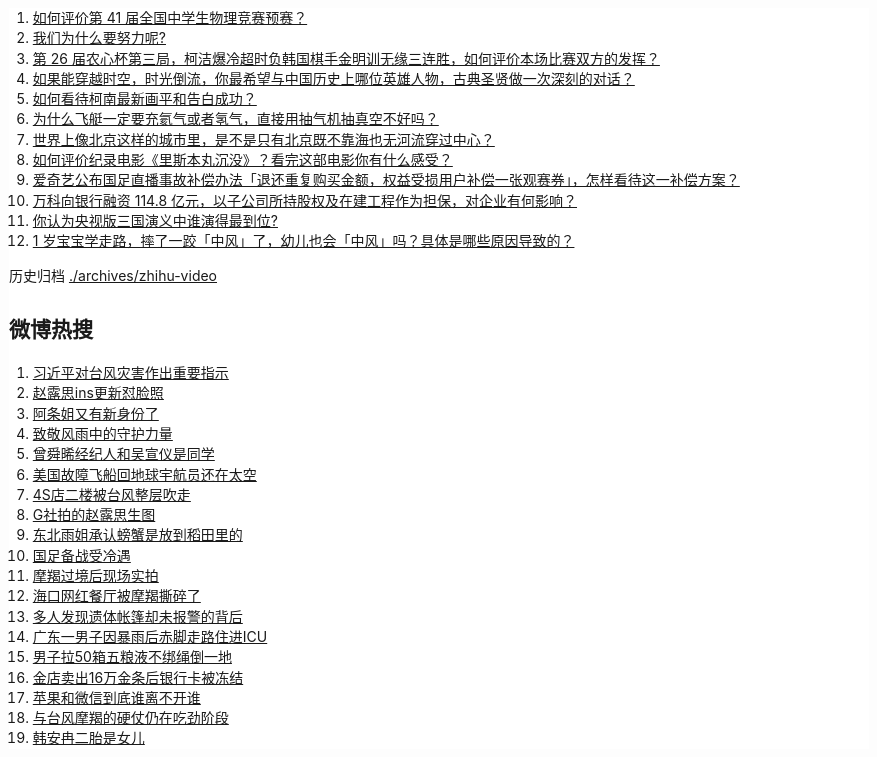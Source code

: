 1. [如何评价第 41 届全国中学生物理竞赛预赛？](https://www.zhihu.com/question/666434523)
1. [我们为什么要努力呢?](https://www.zhihu.com/question/666400150)
1. [第 26 届农心杯第三局，柯洁爆冷超时负韩国棋手金明训无缘三连胜，如何评价本场比赛双方的发挥？](https://www.zhihu.com/question/666464458)
1. [如果能穿越时空，时光倒流，你最希望与中国历史上哪位英雄人物，古典圣贤做一次深刻的对话？](https://www.zhihu.com/question/666249039)
1. [如何看待柯南最新画平和告白成功？](https://www.zhihu.com/question/666439009)
1. [为什么飞艇一定要充氦气或者氢气，直接用抽气机抽真空不好吗？](https://www.zhihu.com/question/665707068)
1. [世界上像北京这样的城市里，是不是只有北京既不靠海也无河流穿过中心？](https://www.zhihu.com/question/37800496)
1. [如何评价纪录电影《里斯本丸沉没》？看完这部电影你有什么感受？](https://www.zhihu.com/question/666349571)
1. [爱奇艺公布国足直播事故补偿办法「退还重复购买金额，权益受损用户补偿一张观赛券」，怎样看待这一补偿方案？](https://www.zhihu.com/question/666434020)
1. [万科向银行融资 114.8 亿元，以子公司所持股权及在建工程作为担保，对企业有何影响？](https://www.zhihu.com/question/666213919)
1. [你认为央视版三国演义中谁演得最到位?](https://www.zhihu.com/question/623537036)
1. [1 岁宝宝学走路，摔了一跤「中风」了，幼儿也会「中风」吗？具体是哪些原因导致的？](https://www.zhihu.com/question/666402642)


历史归档 [./archives/zhihu-video](./archives/zhihu-video)

## 微博热搜



1. [习近平对台风灾害作出重要指示](https://s.weibo.com//weibo?q=%23%E4%B9%A0%E8%BF%91%E5%B9%B3%E5%AF%B9%E5%8F%B0%E9%A3%8E%E7%81%BE%E5%AE%B3%E4%BD%9C%E5%87%BA%E9%87%8D%E8%A6%81%E6%8C%87%E7%A4%BA%23&Refer=new_time)
1. [赵露思ins更新怼脸照](https://s.weibo.com//weibo?q=%23%E8%B5%B5%E9%9C%B2%E6%80%9Dins%E6%9B%B4%E6%96%B0%E6%80%BC%E8%84%B8%E7%85%A7%23&t=31&band_rank=1&Refer=top)
1. [阿条姐又有新身份了](https://s.weibo.com//weibo?q=%23%E9%98%BF%E6%9D%A1%E5%A7%90%E5%8F%88%E6%9C%89%E6%96%B0%E8%BA%AB%E4%BB%BD%E4%BA%86%23&t=31&band_rank=2&Refer=top)
1. [致敬风雨中的守护力量](https://s.weibo.com//weibo?q=%23%E8%87%B4%E6%95%AC%E9%A3%8E%E9%9B%A8%E4%B8%AD%E7%9A%84%E5%AE%88%E6%8A%A4%E5%8A%9B%E9%87%8F%23&t=31&band_rank=3&Refer=top)
1. [曾舜晞经纪人和吴宣仪是同学](https://s.weibo.com//weibo?q=%E6%9B%BE%E8%88%9C%E6%99%9E%E7%BB%8F%E7%BA%AA%E4%BA%BA%E5%92%8C%E5%90%B4%E5%AE%A3%E4%BB%AA%E6%98%AF%E5%90%8C%E5%AD%A6&t=31&band_rank=4&Refer=top)
1. [美国故障飞船回地球宇航员还在太空](https://s.weibo.com//weibo?q=%23%E7%BE%8E%E5%9B%BD%E6%95%85%E9%9A%9C%E9%A3%9E%E8%88%B9%E5%9B%9E%E5%9C%B0%E7%90%83%E5%AE%87%E8%88%AA%E5%91%98%E8%BF%98%E5%9C%A8%E5%A4%AA%E7%A9%BA%23&t=31&band_rank=5&Refer=top)
1. [4S店二楼被台风整层吹走](https://s.weibo.com//weibo?q=%234S%E5%BA%97%E4%BA%8C%E6%A5%BC%E8%A2%AB%E5%8F%B0%E9%A3%8E%E6%95%B4%E5%B1%82%E5%90%B9%E8%B5%B0%23&t=31&band_rank=6&Refer=top)
1. [G社拍的赵露思生图](https://s.weibo.com//weibo?q=%23G%E7%A4%BE%E6%8B%8D%E7%9A%84%E8%B5%B5%E9%9C%B2%E6%80%9D%E7%94%9F%E5%9B%BE%23&t=31&band_rank=7&Refer=top)
1. [东北雨姐承认螃蟹是放到稻田里的](https://s.weibo.com//weibo?q=%23%E4%B8%9C%E5%8C%97%E9%9B%A8%E5%A7%90%E6%89%BF%E8%AE%A4%E8%9E%83%E8%9F%B9%E6%98%AF%E6%94%BE%E5%88%B0%E7%A8%BB%E7%94%B0%E9%87%8C%E7%9A%84%23&t=31&band_rank=8&Refer=top)
1. [国足备战受冷遇](https://s.weibo.com//weibo?q=%23%E5%9B%BD%E8%B6%B3%E5%A4%87%E6%88%98%E5%8F%97%E5%86%B7%E9%81%87%23&t=31&band_rank=9&Refer=top)
1. [摩羯过境后现场实拍](https://s.weibo.com//weibo?q=%23%E6%91%A9%E7%BE%AF%E8%BF%87%E5%A2%83%E5%90%8E%E7%8E%B0%E5%9C%BA%E5%AE%9E%E6%8B%8D%23&t=31&band_rank=10&Refer=top)
1. [海口网红餐厅被摩羯撕碎了](https://s.weibo.com//weibo?q=%23%E6%B5%B7%E5%8F%A3%E7%BD%91%E7%BA%A2%E9%A4%90%E5%8E%85%E8%A2%AB%E6%91%A9%E7%BE%AF%E6%92%95%E7%A2%8E%E4%BA%86%23&t=31&band_rank=11&Refer=top)
1. [多人发现遗体帐篷却未报警的背后](https://s.weibo.com//weibo?q=%23%E5%A4%9A%E4%BA%BA%E5%8F%91%E7%8E%B0%E9%81%97%E4%BD%93%E5%B8%90%E7%AF%B7%E5%8D%B4%E6%9C%AA%E6%8A%A5%E8%AD%A6%E7%9A%84%E8%83%8C%E5%90%8E%23&t=31&band_rank=12&Refer=top)
1. [广东一男子因暴雨后赤脚走路住进ICU](https://s.weibo.com//weibo?q=%23%E5%B9%BF%E4%B8%9C%E4%B8%80%E7%94%B7%E5%AD%90%E5%9B%A0%E6%9A%B4%E9%9B%A8%E5%90%8E%E8%B5%A4%E8%84%9A%E8%B5%B0%E8%B7%AF%E4%BD%8F%E8%BF%9BICU%23&t=31&band_rank=13&Refer=top)
1. [男子拉50箱五粮液不绑绳倒一地](https://s.weibo.com//weibo?q=%23%E7%94%B7%E5%AD%90%E6%8B%8950%E7%AE%B1%E4%BA%94%E7%B2%AE%E6%B6%B2%E4%B8%8D%E7%BB%91%E7%BB%B3%E5%80%92%E4%B8%80%E5%9C%B0%23&t=31&band_rank=14&Refer=top)
1. [金店卖出16万金条后银行卡被冻结](https://s.weibo.com//weibo?q=%23%E9%87%91%E5%BA%97%E5%8D%96%E5%87%BA16%E4%B8%87%E9%87%91%E6%9D%A1%E5%90%8E%E9%93%B6%E8%A1%8C%E5%8D%A1%E8%A2%AB%E5%86%BB%E7%BB%93%23&t=31&band_rank=15&Refer=top)
1. [苹果和微信到底谁离不开谁](https://s.weibo.com//weibo?q=%23%E8%8B%B9%E6%9E%9C%E5%92%8C%E5%BE%AE%E4%BF%A1%E5%88%B0%E5%BA%95%E8%B0%81%E7%A6%BB%E4%B8%8D%E5%BC%80%E8%B0%81%23&t=31&band_rank=16&Refer=top)
1. [与台风摩羯的硬仗仍在吃劲阶段](https://s.weibo.com//weibo?q=%23%E4%B8%8E%E5%8F%B0%E9%A3%8E%E6%91%A9%E7%BE%AF%E7%9A%84%E7%A1%AC%E4%BB%97%E4%BB%8D%E5%9C%A8%E5%90%83%E5%8A%B2%E9%98%B6%E6%AE%B5%23&t=31&band_rank=17&Refer=top)
1. [韩安冉二胎是女儿](https://s.weibo.com//weibo?q=%E9%9F%A9%E5%AE%89%E5%86%89%E4%BA%8C%E8%83%8E%E6%98%AF%E5%A5%B3%E5%84%BF&t=31&band_rank=18&Refer=top)